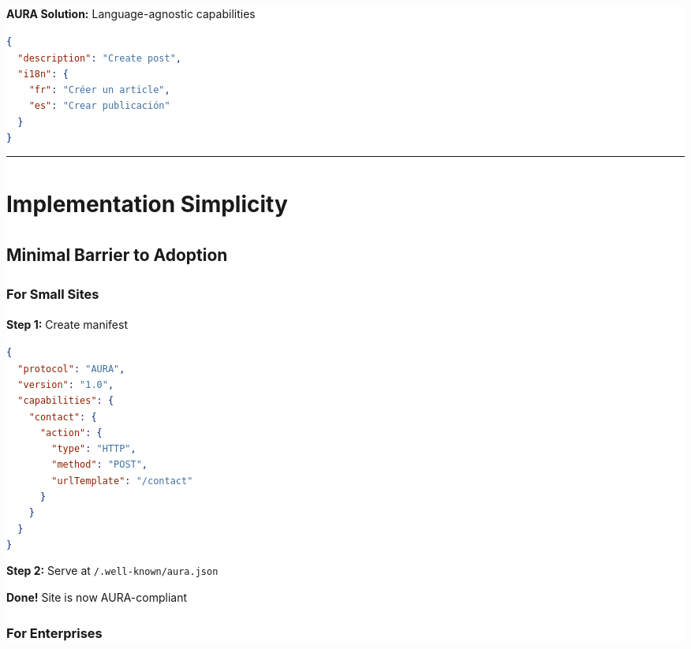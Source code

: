 **AURA Solution:** Language-agnostic capabilities

```json
{
  "description": "Create post",
  "i18n": {
    "fr": "Créer un article",
    "es": "Crear publicación"
  }
}
```

</div>

</div>

---

# Implementation Simplicity

## Minimal Barrier to Adoption

<div class="grid grid-cols-2 gap-6">

<div>

### For Small Sites

**Step 1:** Create manifest
```json
{
  "protocol": "AURA",
  "version": "1.0",
  "capabilities": {
    "contact": {
      "action": {
        "type": "HTTP",
        "method": "POST",
        "urlTemplate": "/contact"
      }
    }
  }
}
```

**Step 2:** Serve at `/.well-known/aura.json`

**Done!** Site is now AURA-compliant

</div>

<div>

### For Enterprises

